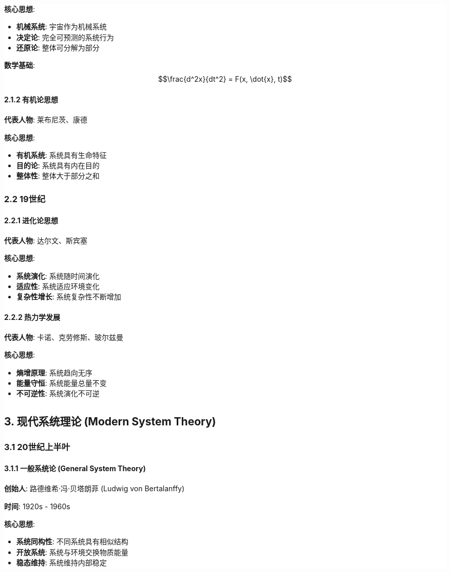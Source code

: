 **核心思想**:

- **机械系统**: 宇宙作为机械系统
- **决定论**: 完全可预测的系统行为
- **还原论**: 整体可分解为部分

**数学基础**:
$$\frac{d^2x}{dt^2} = F(x, \dot{x}, t)$$

#### 2.1.2 有机论思想

**代表人物**: 莱布尼茨、康德

**核心思想**:

- **有机系统**: 系统具有生命特征
- **目的论**: 系统具有内在目的
- **整体性**: 整体大于部分之和

### 2.2 19世纪

#### 2.2.1 进化论思想

**代表人物**: 达尔文、斯宾塞

**核心思想**:

- **系统演化**: 系统随时间演化
- **适应性**: 系统适应环境变化
- **复杂性增长**: 系统复杂性不断增加

#### 2.2.2 热力学发展

**代表人物**: 卡诺、克劳修斯、玻尔兹曼

**核心思想**:

- **熵增原理**: 系统趋向无序
- **能量守恒**: 系统能量总量不变
- **不可逆性**: 系统演化不可逆

## 3. 现代系统理论 (Modern System Theory)

### 3.1 20世纪上半叶

#### 3.1.1 一般系统论 (General System Theory)

**创始人**: 路德维希·冯·贝塔朗菲 (Ludwig von Bertalanffy)

**时间**: 1920s - 1960s

**核心思想**:

- **系统同构性**: 不同系统具有相似结构
- **开放系统**: 系统与环境交换物质能量
- **稳态维持**: 系统维持内部稳定
